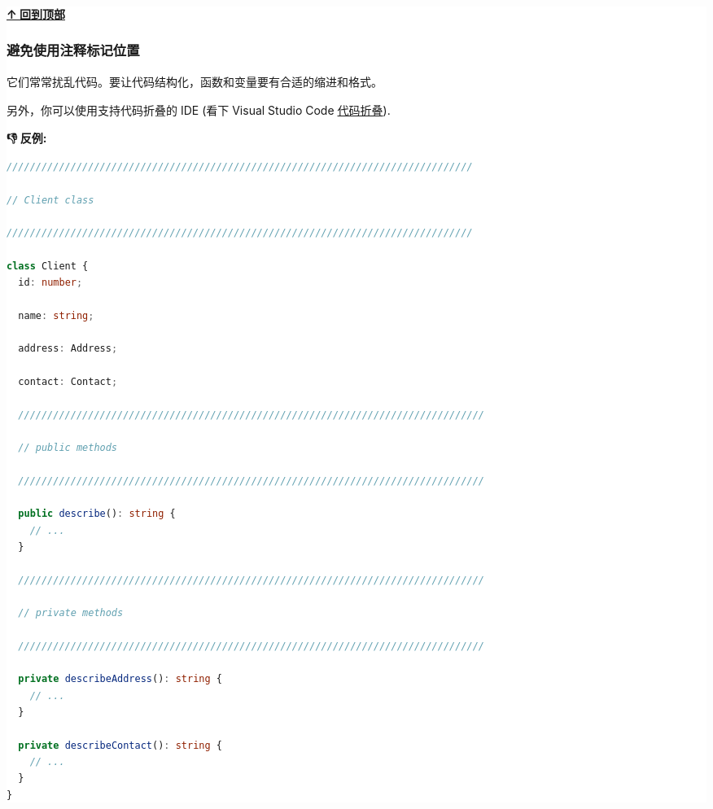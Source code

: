 **[&uarr; 回到顶部](#目录)**

### 避免使用注释标记位置

它们常常扰乱代码。要让代码结构化，函数和变量要有合适的缩进和格式。

另外，你可以使用支持代码折叠的 IDE (看下 Visual Studio Code [代码折叠](https://code.visualstudio.com/updates/v1_17#_folding-regions)).

**:-1: 反例:**

```ts
////////////////////////////////////////////////////////////////////////////////

// Client class

////////////////////////////////////////////////////////////////////////////////

class Client {
  id: number;

  name: string;

  address: Address;

  contact: Contact;

  ////////////////////////////////////////////////////////////////////////////////

  // public methods

  ////////////////////////////////////////////////////////////////////////////////

  public describe(): string {
    // ...
  }

  ////////////////////////////////////////////////////////////////////////////////

  // private methods

  ////////////////////////////////////////////////////////////////////////////////

  private describeAddress(): string {
    // ...
  }

  private describeContact(): string {
    // ...
  }
}
```
